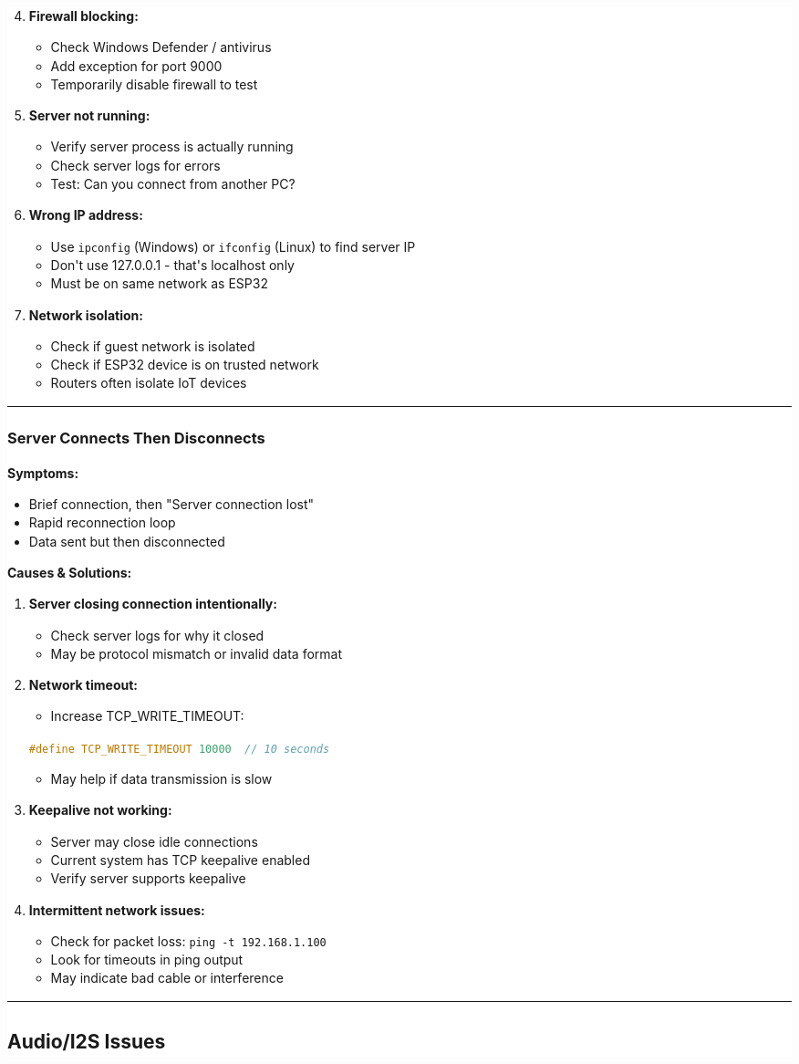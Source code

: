 4. **Firewall blocking:**
   - Check Windows Defender / antivirus
   - Add exception for port 9000
   - Temporarily disable firewall to test

5. **Server not running:**
   - Verify server process is actually running
   - Check server logs for errors
   - Test: Can you connect from another PC?

6. **Wrong IP address:**
   - Use `ipconfig` (Windows) or `ifconfig` (Linux) to find server IP
   - Don't use 127.0.0.1 - that's localhost only
   - Must be on same network as ESP32

7. **Network isolation:**
   - Check if guest network is isolated
   - Check if ESP32 device is on trusted network
   - Routers often isolate IoT devices

---

### Server Connects Then Disconnects

**Symptoms:**
- Brief connection, then "Server connection lost"
- Rapid reconnection loop
- Data sent but then disconnected

**Causes & Solutions:**

1. **Server closing connection intentionally:**
   - Check server logs for why it closed
   - May be protocol mismatch or invalid data format

2. **Network timeout:**
   - Increase TCP_WRITE_TIMEOUT:
   ```cpp
   #define TCP_WRITE_TIMEOUT 10000  // 10 seconds
   ```
   - May help if data transmission is slow

3. **Keepalive not working:**
   - Server may close idle connections
   - Current system has TCP keepalive enabled
   - Verify server supports keepalive

4. **Intermittent network issues:**
   - Check for packet loss: `ping -t 192.168.1.100`
   - Look for timeouts in ping output
   - May indicate bad cable or interference

---

## Audio/I2S Issues
